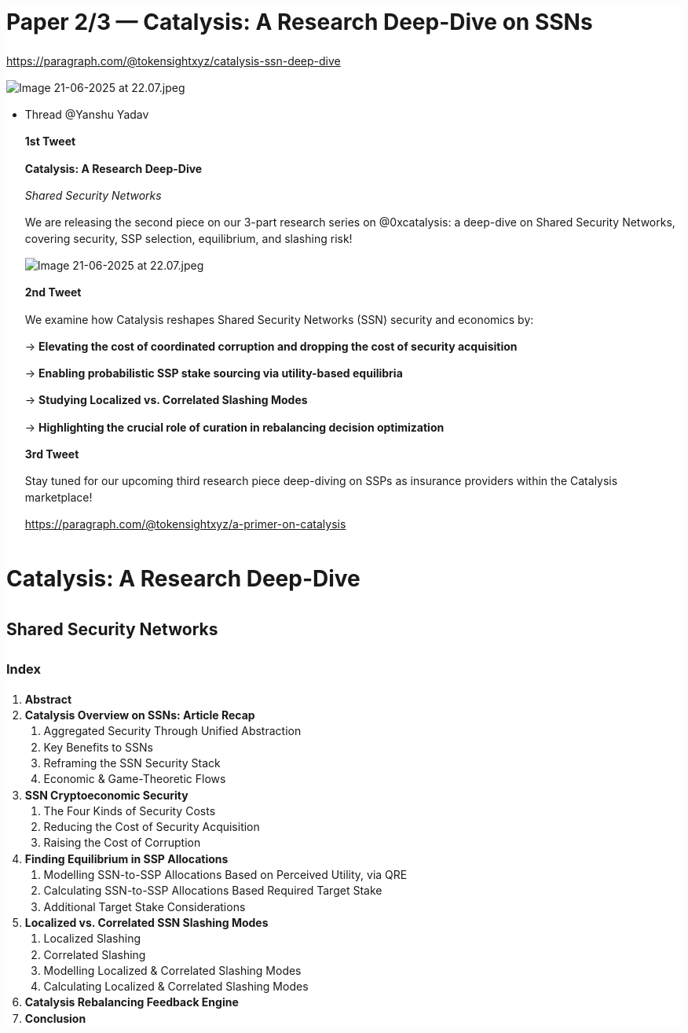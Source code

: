 # Paper 2/3 — Catalysis: A Research Deep-Dive on SSNs

https://paragraph.com/@tokensightxyz/catalysis-ssn-deep-dive

![Image 21-06-2025 at 22.07.jpeg](Paper%202%203%20%E2%80%94%20Catalysis%20A%20Research%20Deep-Dive%20on%20SSNs%2021b8c8013d32802ab560ebf922db7bfa/Image_21-06-2025_at_22.07.jpeg)

- Thread @Yanshu Yadav
    
    **1st Tweet**
    
    **Catalysis: A Research Deep-Dive**
    
    *Shared Security Networks*
    
    We are releasing the second piece on our 3-part research series on @0xcatalysis: a deep-dive on Shared Security Networks, covering security, SSP selection, equilibrium, and slashing risk!
    
    ![Image 21-06-2025 at 22.07.jpeg](Paper%202%203%20%E2%80%94%20Catalysis%20A%20Research%20Deep-Dive%20on%20SSNs%2021b8c8013d32802ab560ebf922db7bfa/Image_21-06-2025_at_22.07.jpeg)
    
    **2nd Tweet**
    
    We examine how Catalysis reshapes Shared Security Networks (SSN) security and economics by:
    
    → **Elevating the cost of coordinated corruption and dropping the cost of security acquisition**
    
    → **Enabling probabilistic SSP stake sourcing via utility-based equilibria**
    
    → **Studying Localized vs. Correlated Slashing Modes**
    
    → **Highlighting the crucial role of curation in rebalancing decision optimization** 
    
    **3rd Tweet**
    
    Stay tuned for our upcoming third research piece deep-diving on SSPs as insurance providers within the Catalysis marketplace!
    
    https://paragraph.com/@tokensightxyz/a-primer-on-catalysis
    

# Catalysis: A Research Deep-Dive

## Shared Security Networks

### Index

1. **Abstract**
2. **Catalysis Overview on SSNs: Article Recap**
    1. Aggregated Security Through Unified Abstraction
    2. Key Benefits to SSNs
    3. Reframing the SSN Security Stack
    4. Economic & Game-Theoretic Flows
3. **SSN Cryptoeconomic Security**
    1. The Four Kinds of Security Costs
    2. Reducing the Cost of Security Acquisition
    3. Raising the Cost of Corruption
4. **Finding Equilibrium in SSP Allocations**
    1. Modelling SSN-to-SSP Allocations Based on Perceived Utility, via QRE
    2. Calculating SSN-to-SSP Allocations Based Required Target Stake
    3. Additional Target Stake Considerations
5. **Localized vs. Correlated SSN Slashing Modes**
    1. Localized Slashing
    2. Correlated Slashing
    3. Modelling Localized & Correlated Slashing Modes
    4. Calculating Localized & Correlated Slashing Modes
6. **Catalysis Rebalancing Feedback Engine**
7. **Conclusion**
